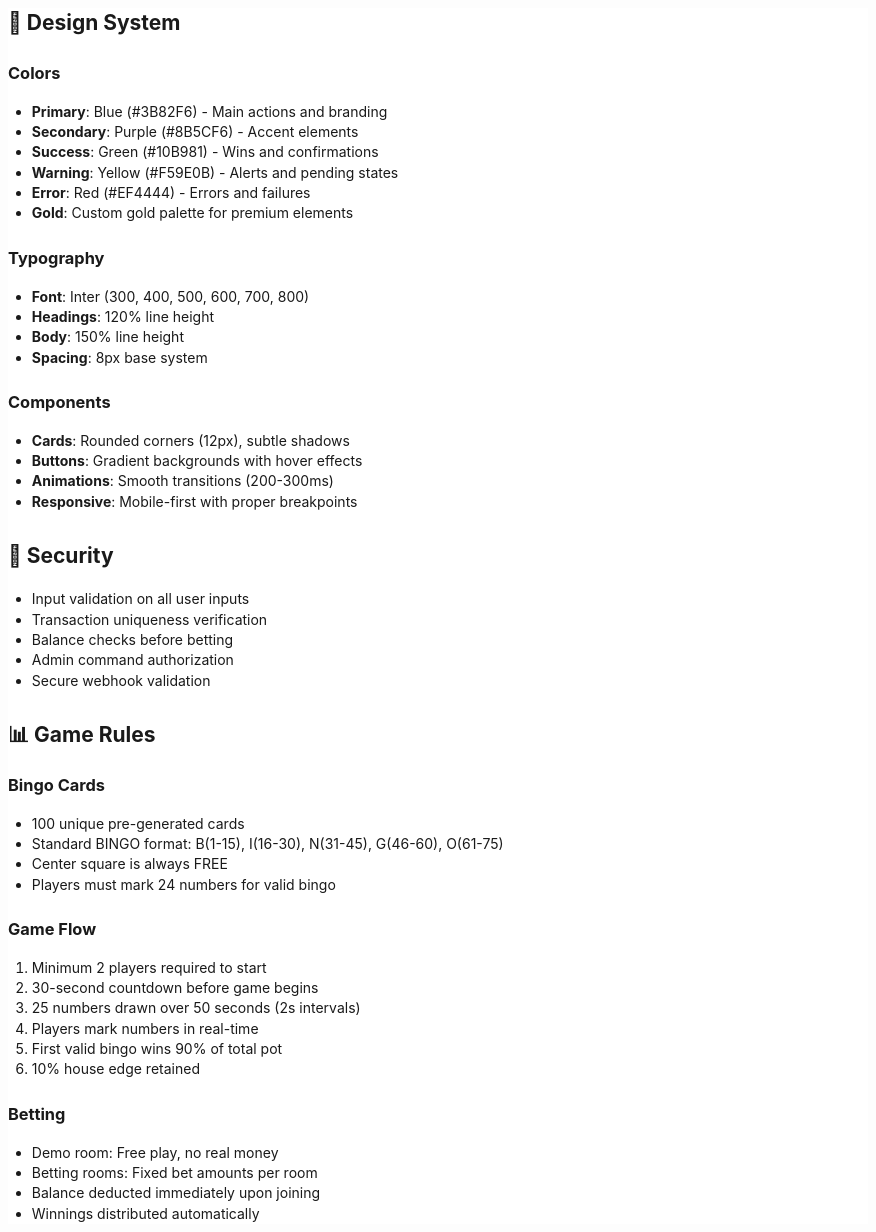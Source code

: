 ## 🎨 Design System

### Colors
- **Primary**: Blue (#3B82F6) - Main actions and branding
- **Secondary**: Purple (#8B5CF6) - Accent elements
- **Success**: Green (#10B981) - Wins and confirmations
- **Warning**: Yellow (#F59E0B) - Alerts and pending states
- **Error**: Red (#EF4444) - Errors and failures
- **Gold**: Custom gold palette for premium elements

### Typography
- **Font**: Inter (300, 400, 500, 600, 700, 800)
- **Headings**: 120% line height
- **Body**: 150% line height
- **Spacing**: 8px base system

### Components
- **Cards**: Rounded corners (12px), subtle shadows
- **Buttons**: Gradient backgrounds with hover effects
- **Animations**: Smooth transitions (200-300ms)
- **Responsive**: Mobile-first with proper breakpoints

## 🔐 Security

- Input validation on all user inputs
- Transaction uniqueness verification
- Balance checks before betting
- Admin command authorization
- Secure webhook validation

## 📊 Game Rules

### Bingo Cards
- 100 unique pre-generated cards
- Standard BINGO format: B(1-15), I(16-30), N(31-45), G(46-60), O(61-75)
- Center square is always FREE
- Players must mark 24 numbers for valid bingo

### Game Flow
1. Minimum 2 players required to start
2. 30-second countdown before game begins
3. 25 numbers drawn over 50 seconds (2s intervals)
4. Players mark numbers in real-time
5. First valid bingo wins 90% of total pot
6. 10% house edge retained

### Betting
- Demo room: Free play, no real money
- Betting rooms: Fixed bet amounts per room
- Balance deducted immediately upon joining
- Winnings distributed automatically
